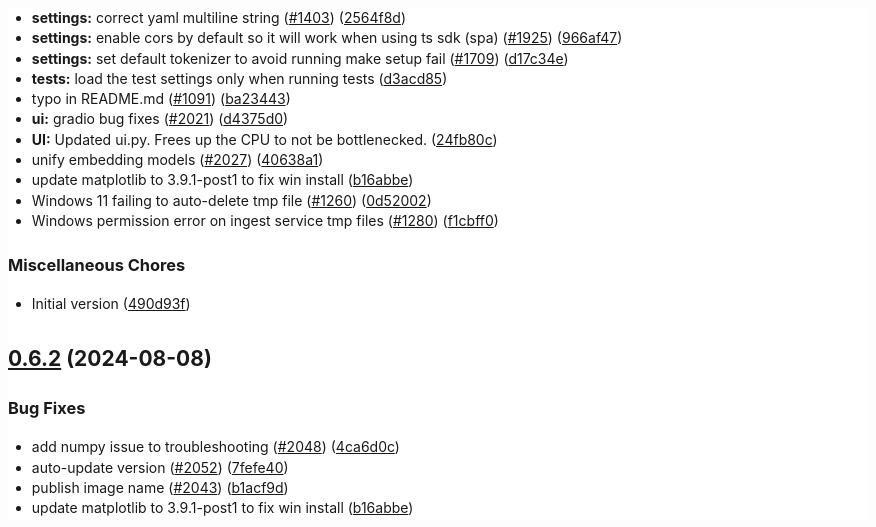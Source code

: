 * **settings:** correct yaml multiline string ([#1403](https://github.com/prwkhar/private-gpt-ollama-version/issues/1403)) ([2564f8d](https://github.com/prwkhar/private-gpt-ollama-version/commit/2564f8d2bb8c4332a6a0ab6d722a2ac15006b85f))
* **settings:** enable cors by default so it will work when using ts sdk (spa) ([#1925](https://github.com/prwkhar/private-gpt-ollama-version/issues/1925)) ([966af47](https://github.com/prwkhar/private-gpt-ollama-version/commit/966af4771dbe5cf3fdf554b5fdf8f732407859c4))
* **settings:** set default tokenizer to avoid running make setup fail ([#1709](https://github.com/prwkhar/private-gpt-ollama-version/issues/1709)) ([d17c34e](https://github.com/prwkhar/private-gpt-ollama-version/commit/d17c34e81a84518086b93605b15032e2482377f7))
* **tests:** load the test settings only when running tests ([d3acd85](https://github.com/prwkhar/private-gpt-ollama-version/commit/d3acd85fe34030f8cfd7daf50b30c534087bdf2b))
* typo in README.md ([#1091](https://github.com/prwkhar/private-gpt-ollama-version/issues/1091)) ([ba23443](https://github.com/prwkhar/private-gpt-ollama-version/commit/ba23443a70d323cd4f9a242b33fd9dce1bacd2db))
* **ui:** gradio bug fixes ([#2021](https://github.com/prwkhar/private-gpt-ollama-version/issues/2021)) ([d4375d0](https://github.com/prwkhar/private-gpt-ollama-version/commit/d4375d078f18ba53562fd71651159f997fff865f))
* **UI:** Updated ui.py. Frees up the CPU to not be bottlenecked. ([24fb80c](https://github.com/prwkhar/private-gpt-ollama-version/commit/24fb80ca38f21910fe4fd81505d14960e9ed4faa))
* unify embedding models ([#2027](https://github.com/prwkhar/private-gpt-ollama-version/issues/2027)) ([40638a1](https://github.com/prwkhar/private-gpt-ollama-version/commit/40638a18a5713d60fec8fe52796dcce66d88258c))
* update matplotlib to 3.9.1-post1 to fix win install ([b16abbe](https://github.com/prwkhar/private-gpt-ollama-version/commit/b16abbefe49527ac038d235659854b98345d5387))
* Windows 11 failing to auto-delete tmp file ([#1260](https://github.com/prwkhar/private-gpt-ollama-version/issues/1260)) ([0d52002](https://github.com/prwkhar/private-gpt-ollama-version/commit/0d520026a3d5b08a9b8487be992d3095b21e710c))
* Windows permission error on ingest service tmp files ([#1280](https://github.com/prwkhar/private-gpt-ollama-version/issues/1280)) ([f1cbff0](https://github.com/prwkhar/private-gpt-ollama-version/commit/f1cbff0fb7059432d9e71473cbdd039032dab60d))


### Miscellaneous Chores

* Initial version ([490d93f](https://github.com/prwkhar/private-gpt-ollama-version/commit/490d93fdc1977443c92f6c42e57a1c585aa59430))

## [0.6.2](https://github.com/zylon-ai/private-gpt/compare/v0.6.1...v0.6.2) (2024-08-08)


### Bug Fixes

* add numpy issue to troubleshooting ([#2048](https://github.com/zylon-ai/private-gpt/issues/2048)) ([4ca6d0c](https://github.com/zylon-ai/private-gpt/commit/4ca6d0cb556be7a598f7d3e3b00d2a29214ee1e8))
* auto-update version ([#2052](https://github.com/zylon-ai/private-gpt/issues/2052)) ([7fefe40](https://github.com/zylon-ai/private-gpt/commit/7fefe408b4267684c6e3c1a43c5dc2b73ec61fe4))
* publish image name ([#2043](https://github.com/zylon-ai/private-gpt/issues/2043)) ([b1acf9d](https://github.com/zylon-ai/private-gpt/commit/b1acf9dc2cbca2047cd0087f13254ff5cda6e570))
* update matplotlib to 3.9.1-post1 to fix win install ([b16abbe](https://github.com/zylon-ai/private-gpt/commit/b16abbefe49527ac038d235659854b98345d5387))
